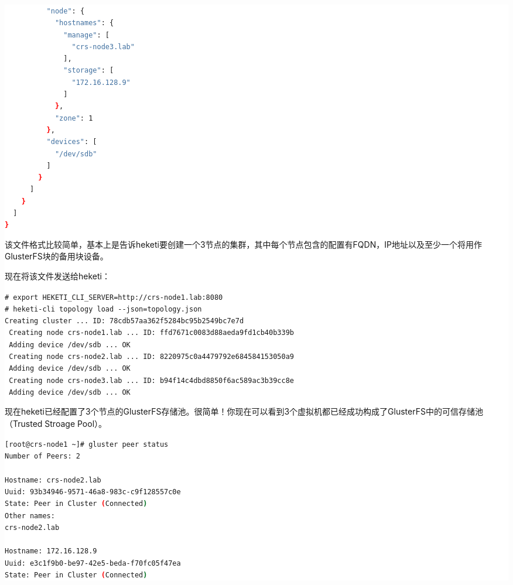 ```bash
          "node": {
            "hostnames": {
              "manage": [
                "crs-node3.lab"
              ],
              "storage": [
                "172.16.128.9"
              ]
            },
            "zone": 1
          },
          "devices": [
            "/dev/sdb"
          ]
        }
      ]
    }
  ]
}
```

该文件格式比较简单，基本上是告诉heketi要创建一个3节点的集群，其中每个节点包含的配置有FQDN，IP地址以及至少一个将用作GlusterFS块的备用块设备。

现在将该文件发送给heketi：

```
# export HEKETI_CLI_SERVER=http://crs-node1.lab:8080
# heketi-cli topology load --json=topology.json
Creating cluster ... ID: 78cdb57aa362f5284bc95b2549bc7e7d
 Creating node crs-node1.lab ... ID: ffd7671c0083d88aeda9fd1cb40b339b
 Adding device /dev/sdb ... OK
 Creating node crs-node2.lab ... ID: 8220975c0a4479792e684584153050a9
 Adding device /dev/sdb ... OK
 Creating node crs-node3.lab ... ID: b94f14c4dbd8850f6ac589ac3b39cc8e
 Adding device /dev/sdb ... OK
```

现在heketi已经配置了3个节点的GlusterFS存储池。很简单！你现在可以看到3个虚拟机都已经成功构成了GlusterFS中的可信存储池（Trusted Stroage Pool）。

```bash
[root@crs-node1 ~]# gluster peer status
Number of Peers: 2

Hostname: crs-node2.lab
Uuid: 93b34946-9571-46a8-983c-c9f128557c0e
State: Peer in Cluster (Connected)
Other names:
crs-node2.lab

Hostname: 172.16.128.9
Uuid: e3c1f9b0-be97-42e5-beda-f70fc05f47ea
State: Peer in Cluster (Connected)
```

